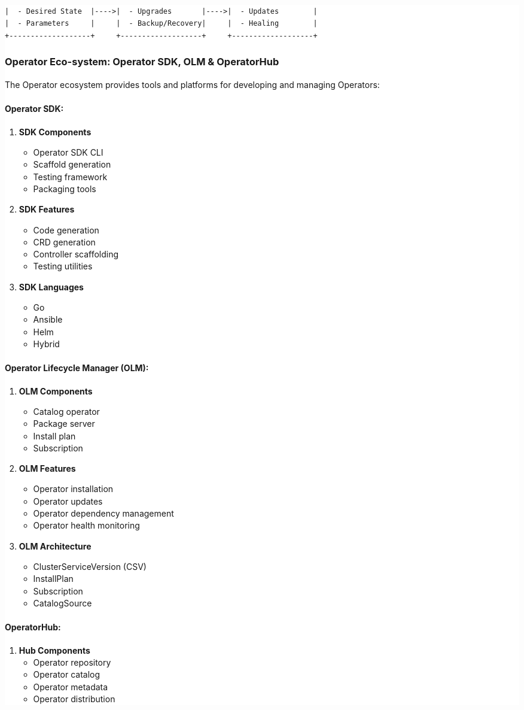 ```
|  - Desired State  |---->|  - Upgrades       |---->|  - Updates        |
|  - Parameters     |     |  - Backup/Recovery|     |  - Healing        |
+-------------------+     +-------------------+     +-------------------+
```

### Operator Eco-system: Operator SDK, OLM & OperatorHub

The Operator ecosystem provides tools and platforms for developing and managing Operators:

#### Operator SDK:

1. **SDK Components**
   - Operator SDK CLI
   - Scaffold generation
   - Testing framework
   - Packaging tools

2. **SDK Features**
   - Code generation
   - CRD generation
   - Controller scaffolding
   - Testing utilities

3. **SDK Languages**
   - Go
   - Ansible
   - Helm
   - Hybrid

#### Operator Lifecycle Manager (OLM):

1. **OLM Components**
   - Catalog operator
   - Package server
   - Install plan
   - Subscription

2. **OLM Features**
   - Operator installation
   - Operator updates
   - Operator dependency management
   - Operator health monitoring

3. **OLM Architecture**
   - ClusterServiceVersion (CSV)
   - InstallPlan
   - Subscription
   - CatalogSource

#### OperatorHub:

1. **Hub Components**
   - Operator repository
   - Operator catalog
   - Operator metadata
   - Operator distribution
